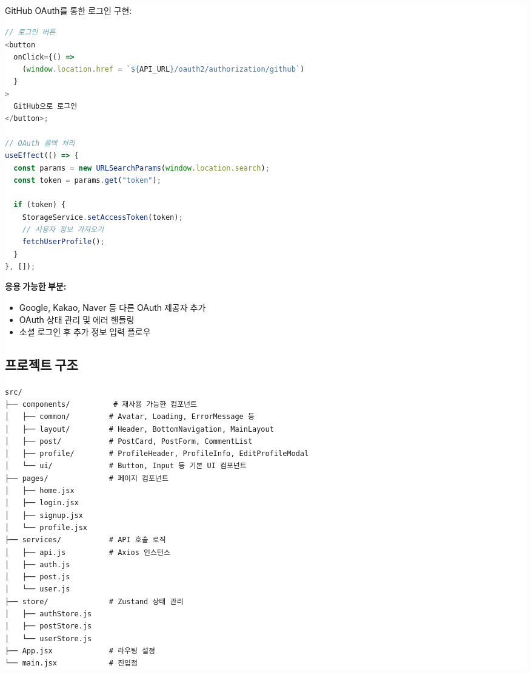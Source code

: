 GitHub OAuth를 통한 로그인 구현:

```javascript
// 로그인 버튼
<button
  onClick={() =>
    (window.location.href = `${API_URL}/oauth2/authorization/github`)
  }
>
  GitHub으로 로그인
</button>;

// OAuth 콜백 처리
useEffect(() => {
  const params = new URLSearchParams(window.location.search);
  const token = params.get("token");

  if (token) {
    StorageService.setAccessToken(token);
    // 사용자 정보 가져오기
    fetchUserProfile();
  }
}, []);
```

**응용 가능한 부분:**

- Google, Kakao, Naver 등 다른 OAuth 제공자 추가
- OAuth 상태 관리 및 에러 핸들링
- 소셜 로그인 후 추가 정보 입력 플로우

## 프로젝트 구조

```
src/
├── components/          # 재사용 가능한 컴포넌트
│   ├── common/         # Avatar, Loading, ErrorMessage 등
│   ├── layout/         # Header, BottomNavigation, MainLayout
│   ├── post/           # PostCard, PostForm, CommentList
│   ├── profile/        # ProfileHeader, ProfileInfo, EditProfileModal
│   └── ui/             # Button, Input 등 기본 UI 컴포넌트
├── pages/              # 페이지 컴포넌트
│   ├── home.jsx
│   ├── login.jsx
│   ├── signup.jsx
│   └── profile.jsx
├── services/           # API 호출 로직
│   ├── api.js          # Axios 인스턴스
│   ├── auth.js
│   ├── post.js
│   └── user.js
├── store/              # Zustand 상태 관리
│   ├── authStore.js
│   ├── postStore.js
│   └── userStore.js
├── App.jsx             # 라우팅 설정
└── main.jsx            # 진입점
```
